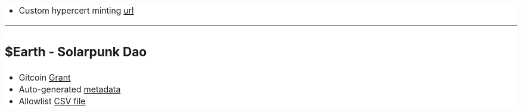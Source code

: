 - Custom hypercert minting [url](https://hypercerts.vercel.app/hypercerts/create?description=Zero%20Knowledge%20is%20a%20podcast%20which%20goes%20deep%20into%20the%20tech%20that%20will%20power%20the%20emerging%20decentralized%20web%20and%20the%20community%20that%20is%20building%20it.%20Covering%20the%20latest%20in%20zero%20knowledge%20research%20and%20applications%2C%20the%20open%20web%20as%20well%20as%20future%20technologies%20and%20paradigms%20that%20promise%20to%20change%20the%20way%20we%20interact%20%E2%80%94%20and%20transact%20%E2%80%94%20with%20one%20another%20online.%20%0A%0A%0A%0AZero%20Knowledge%20is%20hosted%20by%20Anna%20Rose.%0A%0A%0A%0AThis%20funding%20helps%20us%20to%20pay%20the%20staff%20working%20on%20the%20show%2C%20transcripts%20on%20our%20episodes%2C%20some%20upcoming%20Zero%20Knowledge%20101%20content%2C%20the%20next%20zkSummit%20event%20%28happening%20March%2030%202023%20%21%29%2C%20a%20ZK%20merch%20line%20and%20more%21%20&name=Zero%20Knowledge%20Podcast&externalLink=https%3A%2F%2Fzeroknowledge.fm&logoUrl=ipfs%3A%2F%2Fbafkreigm3v2fjmrfq6ho3vasmaiexs7gbnwxhaui6jh27kyipbq4gnv5dm&workTimeStart=2022-09-22&workTimeEnd=2023-01-08&impactTimeStart=2023-01-08&impactTimeEnd=indefinite&rights%5B0%5D=public%20display&rights%5B1%5D=-transfers&workScopes%5B0%5D=Zero%20Knowledge%20Podcast&impactScopes%5B0%5D=all&contributors%5B0%5D=0x0b0E6486648FBBb8E9ab33e3ae9D0B44B6faa701&allowlistUrl=ipfs%3A%2F%2Fbafybeigcogqgin67mtssk5fhprxvvysk74lmki4i6eqk6iuurlvu4vzopm%2FZero%20Knowledge%20Podcast.csv&fractions=100000&)

***
## $Earth - Solarpunk Dao
- Gitcoin [Grant](https://grant-explorer.gitcoin.co/#/round/1/0x1b165fe4da6bc58ab8370ddc763d367d29f50ef0/0x9b8fd21ff33280aa6dddb9d073a527ab490b07fd3ebd91850b6b0f2065542af5-0x1b165fe4da6bc58ab8370ddc763d367d29f50ef0)
- Auto-generated [metadata](https://nftstorage.link/ipfs/bafybeifmds64eaiapzbtr3h7b4ahp5q7fnpgkzlyurmi2fcrlfjkc5chpq/%24Earth%20-%20Solarpunk%20Dao.json)
- Allowlist [CSV file](https://nftstorage.link/ipfs/bafybeigcogqgin67mtssk5fhprxvvysk74lmki4i6eqk6iuurlvu4vzopm/%24Earth%20-%20Solarpunk%20Dao.csv)